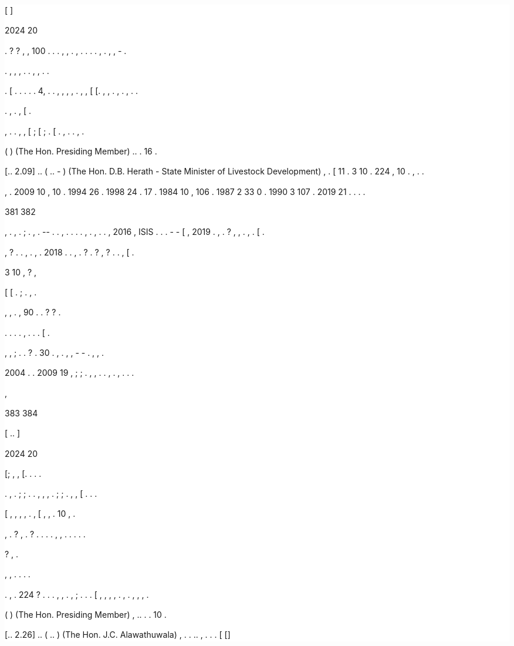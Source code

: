 [ ]

2024 20

. ? ? , , 100 . . . , , . , . . . . , . , , - .

. , , , . . , , . .

. [ . . . . . 4, . . , , , , . , , [ [. , , . , . , . .

. , . , [ .

, . . , , [ ; [ ; . [ . , . . , .

( ) (The Hon. Presiding Member) .. . 16 .

[.. 2.09] .. ( .. - ) (The Hon. D.B. Herath - State Minister of Livestock Development) , . [ 11 . 3 10 . 224 , 10 . , . .

, . 2009 10 , 10 . 1994 26 . 1998 24 . 17 . 1984 10 , 106 . 1987 2 33 0 . 1990 3 107 . 2019 21 . . . .

381 382

, . , . ; . , . -- . . , . . . . , . , . . , 2016 , ISIS . . . - - [ , 2019 . , . ? , , . , . [ .

, ? . . , . , . 2018 . . , . ? . ? , ? . . , [ .

3 10 , ? ,

[ [ . ; . , .

, , . , 90 . . ? ? .

. . . . , . . . [ .

, , ; . . ? . 30 . , . , , - - . , , .

2004 . . 2009 19 , ; ; . , , . . , . , . . .

,

383 384

[ .. ]

2024 20

[; , , [. . . .

. , . ; ; . . , , , . ; ; . , , [ . . .

[ , , , , . , [ , , . 10 , .

, . ? , . ? . . . . , , . . . . .

? , .

, , . . . .

. , . 224 ? . . . , , . , ; . . . [ , , , , . , . , , , .

( ) (The Hon. Presiding Member) , .. . . 10 .

[.. 2.26] .. ( .. ) (The Hon. J.C. Alawathuwala) , . . .. , . . . [ []
